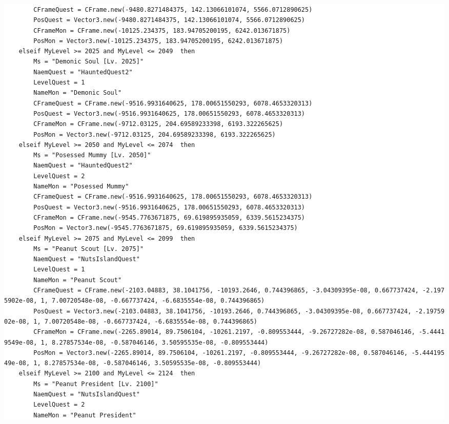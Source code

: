 			CFrameQuest = CFrame.new(-9480.8271484375, 142.13066101074, 5566.0712890625)
			PosQuest = Vector3.new(-9480.8271484375, 142.13066101074, 5566.0712890625)
			CFrameMon = CFrame.new(-10125.234375, 183.94705200195, 6242.013671875)
			PosMon = Vector3.new(-10125.234375, 183.94705200195, 6242.013671875)
		elseif MyLevel >= 2025 and MyLevel <= 2049  then
			Ms = "Demonic Soul [Lv. 2025]" 
			NaemQuest = "HauntedQuest2"
			LevelQuest = 1
			NameMon = "Demonic Soul"
			CFrameQuest = CFrame.new(-9516.9931640625, 178.00651550293, 6078.4653320313)
			PosQuest = Vector3.new(-9516.9931640625, 178.00651550293, 6078.4653320313)
			CFrameMon = CFrame.new(-9712.03125, 204.69589233398, 6193.322265625)
			PosMon = Vector3.new(-9712.03125, 204.69589233398, 6193.322265625)
		elseif MyLevel >= 2050 and MyLevel <= 2074  then
			Ms = "Posessed Mummy [Lv. 2050]"
			NaemQuest = "HauntedQuest2"
			LevelQuest = 2
			NameMon = "Posessed Mummy"
			CFrameQuest = CFrame.new(-9516.9931640625, 178.00651550293, 6078.4653320313)
			PosQuest = Vector3.new(-9516.9931640625, 178.00651550293, 6078.4653320313)
			CFrameMon = CFrame.new(-9545.7763671875, 69.619895935059, 6339.5615234375)    
			PosMon = Vector3.new(-9545.7763671875, 69.619895935059, 6339.5615234375)
		elseif MyLevel >= 2075 and MyLevel <= 2099  then
			Ms = "Peanut Scout [Lv. 2075]"
			NaemQuest = "NutsIslandQuest"
			LevelQuest = 1
			NameMon = "Peanut Scout"
			CFrameQuest = CFrame.new(-2103.04883, 38.1041756, -10193.2646, 0.744396865, -3.04309395e-08, 0.667737424, -2.1975902e-08, 1, 7.00720548e-08, -0.667737424, -6.6835554e-08, 0.744396865)
			PosQuest = Vector3.new(-2103.04883, 38.1041756, -10193.2646, 0.744396865, -3.04309395e-08, 0.667737424, -2.1975902e-08, 1, 7.00720548e-08, -0.667737424, -6.6835554e-08, 0.744396865)
			CFrameMon = CFrame.new(-2265.89014, 89.7506104, -10261.2197, -0.809553444, -9.26727282e-08, 0.587046146, -5.44419549e-08, 1, 8.27857534e-08, -0.587046146, 3.50595535e-08, -0.809553444)
			PosMon = Vector3.new(-2265.89014, 89.7506104, -10261.2197, -0.809553444, -9.26727282e-08, 0.587046146, -5.44419549e-08, 1, 8.27857534e-08, -0.587046146, 3.50595535e-08, -0.809553444)
		elseif MyLevel >= 2100 and MyLevel <= 2124  then
			Ms = "Peanut President [Lv. 2100]"
			NaemQuest = "NutsIslandQuest"
			LevelQuest = 2
			NameMon = "Peanut President"
